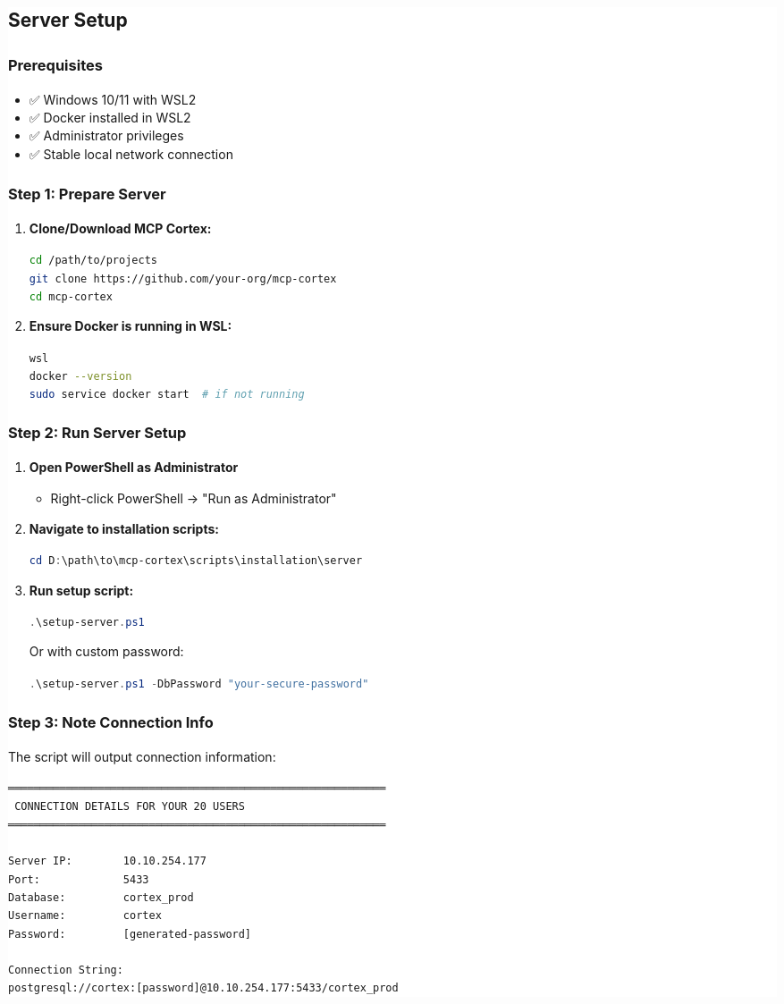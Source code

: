 
## Server Setup

### Prerequisites

- ✅ Windows 10/11 with WSL2
- ✅ Docker installed in WSL2
- ✅ Administrator privileges
- ✅ Stable local network connection

### Step 1: Prepare Server

1. **Clone/Download MCP Cortex:**
   ```bash
   cd /path/to/projects
   git clone https://github.com/your-org/mcp-cortex
   cd mcp-cortex
   ```

2. **Ensure Docker is running in WSL:**
   ```bash
   wsl
   docker --version
   sudo service docker start  # if not running
   ```

### Step 2: Run Server Setup

1. **Open PowerShell as Administrator**
   - Right-click PowerShell → "Run as Administrator"

2. **Navigate to installation scripts:**
   ```powershell
   cd D:\path\to\mcp-cortex\scripts\installation\server
   ```

3. **Run setup script:**
   ```powershell
   .\setup-server.ps1
   ```

   Or with custom password:
   ```powershell
   .\setup-server.ps1 -DbPassword "your-secure-password"
   ```

### Step 3: Note Connection Info

The script will output connection information:

```
═══════════════════════════════════════════════════════════
 CONNECTION DETAILS FOR YOUR 20 USERS
═══════════════════════════════════════════════════════════

Server IP:        10.10.254.177
Port:             5433
Database:         cortex_prod
Username:         cortex
Password:         [generated-password]

Connection String:
postgresql://cortex:[password]@10.10.254.177:5433/cortex_prod
```
